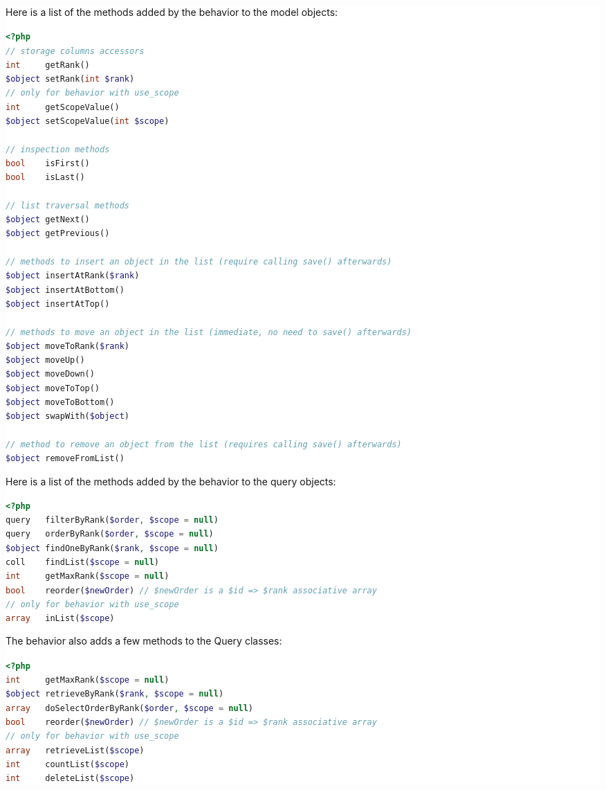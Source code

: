 Here is a list of the methods added by the behavior to the model objects:

```php
<?php
// storage columns accessors
int     getRank()
$object setRank(int $rank)
// only for behavior with use_scope
int     getScopeValue()
$object setScopeValue(int $scope)

// inspection methods
bool    isFirst()
bool    isLast()

// list traversal methods
$object getNext()
$object getPrevious()

// methods to insert an object in the list (require calling save() afterwards)
$object insertAtRank($rank)
$object insertAtBottom()
$object insertAtTop()

// methods to move an object in the list (immediate, no need to save() afterwards)
$object moveToRank($rank)
$object moveUp()
$object moveDown()
$object moveToTop()
$object moveToBottom()
$object swapWith($object)

// method to remove an object from the list (requires calling save() afterwards)
$object removeFromList()
```

Here is a list of the methods added by the behavior to the query objects:

```php
<?php
query   filterByRank($order, $scope = null)
query   orderByRank($order, $scope = null)
$object findOneByRank($rank, $scope = null)
coll    findList($scope = null)
int     getMaxRank($scope = null)
bool    reorder($newOrder) // $newOrder is a $id => $rank associative array
// only for behavior with use_scope
array   inList($scope)
```

The behavior also adds a few methods to the Query classes:

```php
<?php
int     getMaxRank($scope = null)
$object retrieveByRank($rank, $scope = null)
array   doSelectOrderByRank($order, $scope = null)
bool    reorder($newOrder) // $newOrder is a $id => $rank associative array
// only for behavior with use_scope
array   retrieveList($scope)
int     countList($scope)
int     deleteList($scope)
```
